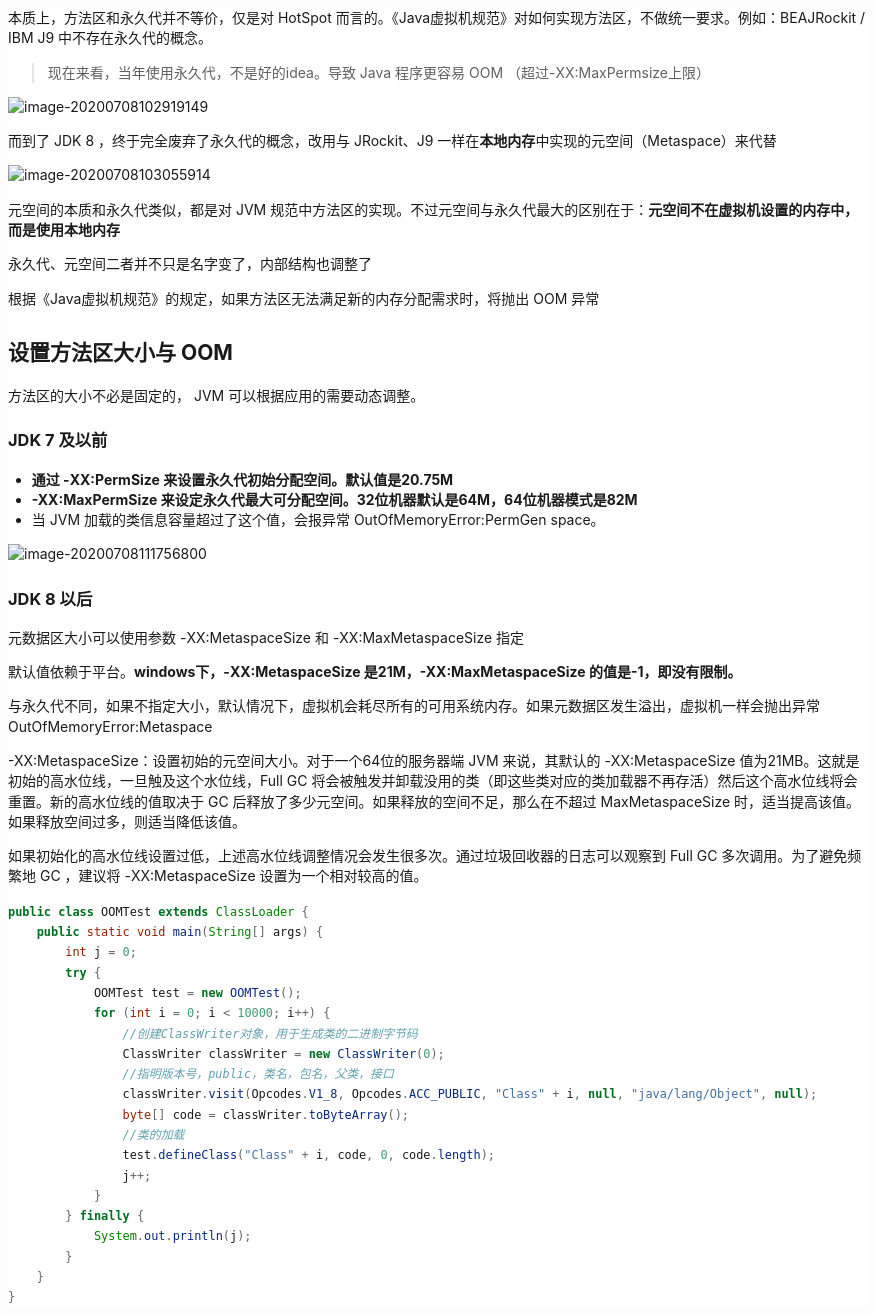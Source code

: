 本质上，方法区和永久代并不等价，仅是对 HotSpot 而言的。《Java虚拟机规范》对如何实现方法区，不做统一要求。例如：BEAJRockit / IBM J9 中不存在永久代的概念。            
>现在来看，当年使用永久代，不是好的idea。导致 Java 程序更容易 OOM （超过-XX:MaxPermsize上限）

![image-20200708102919149](https://gitee.com/xlshi/blog_img/raw/master/img/20201009161858.png)

而到了 JDK 8 ，终于完全废弃了永久代的概念，改用与 JRockit、J9 一样在**本地内存**中实现的元空间（Metaspace）来代替

![image-20200708103055914](https://gitee.com/xlshi/blog_img/raw/master/img/20201009161906.png)

元空间的本质和永久代类似，都是对 JVM 规范中方法区的实现。不过元空间与永久代最大的区别在于：**元空间不在虚拟机设置的内存中，而是使用本地内存**

永久代、元空间二者并不只是名字变了，内部结构也调整了

根据《Java虚拟机规范》的规定，如果方法区无法满足新的内存分配需求时，将抛出 OOM 异常

## 设置方法区大小与 OOM

方法区的大小不必是固定的， JVM 可以根据应用的需要动态调整。 

### JDK 7 及以前

- **通过 -XX:PermSize 来设置永久代初始分配空间。默认值是20.75M**
-  **-XX:MaxPermSize 来设定永久代最大可分配空间。32位机器默认是64M，64位机器模式是82M**
- 当 JVM 加载的类信息容量超过了这个值，会报异常 OutOfMemoryError:PermGen space。

![image-20200708111756800](https://gitee.com/xlshi/blog_img/raw/master/img/20201009162349.png)

### JDK 8 以后

元数据区大小可以使用参数 -XX:MetaspaceSize 和 -XX:MaxMetaspaceSize 指定

默认值依赖于平台。**windows下，-XX:MetaspaceSize 是21M，-XX:MaxMetaspaceSize 的值是-1，即没有限制。**

与永久代不同，如果不指定大小，默认情况下，虚拟机会耗尽所有的可用系统内存。如果元数据区发生溢出，虚拟机一样会抛出异常 OutOfMemoryError:Metaspace

-XX:MetaspaceSize：设置初始的元空间大小。对于一个64位的服务器端 JVM 来说，其默认的 -XX:MetaspaceSize 值为21MB。这就是初始的高水位线，一旦触及这个水位线，Full GC 将会被触发并卸载没用的类（即这些类对应的类加载器不再存活）然后这个高水位线将会重置。新的高水位线的值取决于 GC 后释放了多少元空间。如果释放的空间不足，那么在不超过 MaxMetaspaceSize 时，适当提高该值。如果释放空间过多，则适当降低该值。

如果初始化的高水位线设置过低，上述高水位线调整情况会发生很多次。通过垃圾回收器的日志可以观察到 Full GC 多次调用。为了避免频繁地 GC ，建议将 -XX:MetaspaceSize 设置为一个相对较高的值。

```java
public class OOMTest extends ClassLoader {
    public static void main(String[] args) {
        int j = 0;
        try {
            OOMTest test = new OOMTest();
            for (int i = 0; i < 10000; i++) {
                //创建ClassWriter对象，用于生成类的二进制字节码
                ClassWriter classWriter = new ClassWriter(0);
                //指明版本号，public，类名，包名，父类，接口
                classWriter.visit(Opcodes.V1_8, Opcodes.ACC_PUBLIC, "Class" + i, null, "java/lang/Object", null);
                byte[] code = classWriter.toByteArray();
                //类的加载
                test.defineClass("Class" + i, code, 0, code.length);
                j++;
            }
        } finally {
            System.out.println(j);
        }
    }
}
```
